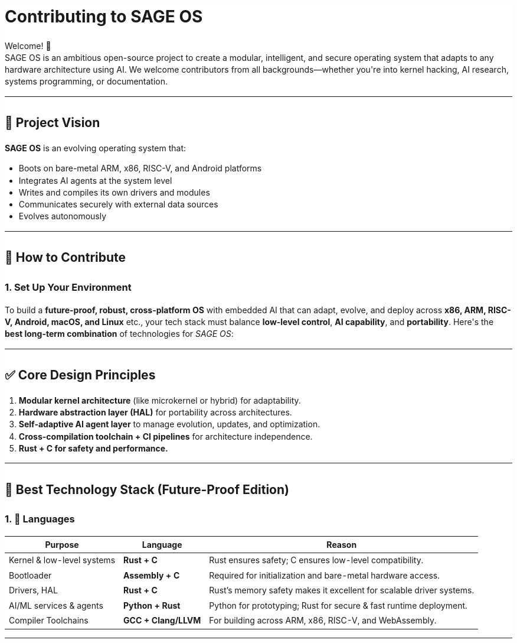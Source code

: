 # Contributing to SAGE OS

Welcome! 👋  
SAGE OS is an ambitious open-source project to create a modular, intelligent, and secure operating system that adapts to any hardware architecture using AI. We welcome contributors from all backgrounds—whether you're into kernel hacking, AI research, systems programming, or documentation.

---

## 🧠 Project Vision

**SAGE OS** is an evolving operating system that:
- Boots on bare-metal ARM, x86, RISC-V, and Android platforms
- Integrates AI agents at the system level
- Writes and compiles its own drivers and modules
- Communicates securely with external data sources
- Evolves autonomously

---

## 🚀 How to Contribute

### 1. **Set Up Your Environment**

 To build a **future-proof, robust, cross-platform OS** with embedded AI that can adapt, evolve, and deploy across **x86, ARM, RISC-V, Android, macOS, and Linux** etc., your tech stack must balance **low-level control**, **AI capability**, and **portability**. Here's the **best long-term combination** of technologies for *SAGE OS*:

---

## ✅ **Core Design Principles**

1. **Modular kernel architecture** (like microkernel or hybrid) for adaptability.
2. **Hardware abstraction layer (HAL)** for portability across architectures.
3. **Self-adaptive AI agent layer** to manage evolution, updates, and optimization.
4. **Cross-compilation toolchain + CI pipelines** for architecture independence.
5. **Rust + C for safety and performance.**

---

## 🧠 **Best Technology Stack (Future-Proof Edition)**

### 1. 🔧 **Languages**

| Purpose                    | Language             | Reason                                                               |
| -------------------------- | -------------------- | -------------------------------------------------------------------- |
| Kernel & low-level systems | **Rust + C**         | Rust ensures safety; C ensures low-level compatibility.              |
| Bootloader                 | **Assembly + C**     | Required for initialization and bare-metal hardware access.          |
| Drivers, HAL               | **Rust + C**         | Rust’s memory safety makes it excellent for scalable driver systems. |
| AI/ML services & agents    | **Python + Rust**    | Python for prototyping; Rust for secure & fast runtime deployment.   |
| Compiler Toolchains        | **GCC + Clang/LLVM** | For building across ARM, x86, RISC-V, and WebAssembly.               |

---